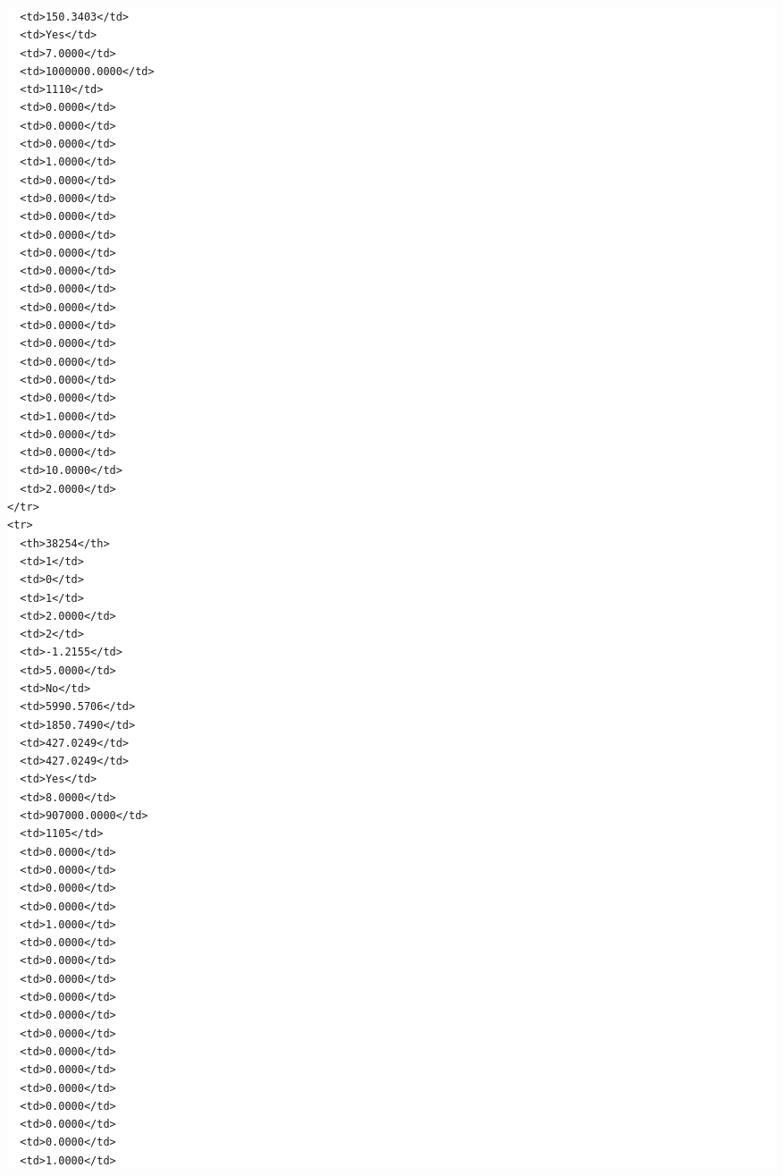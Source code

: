       <td>150.3403</td>
      <td>Yes</td>
      <td>7.0000</td>
      <td>1000000.0000</td>
      <td>1110</td>
      <td>0.0000</td>
      <td>0.0000</td>
      <td>0.0000</td>
      <td>1.0000</td>
      <td>0.0000</td>
      <td>0.0000</td>
      <td>0.0000</td>
      <td>0.0000</td>
      <td>0.0000</td>
      <td>0.0000</td>
      <td>0.0000</td>
      <td>0.0000</td>
      <td>0.0000</td>
      <td>0.0000</td>
      <td>0.0000</td>
      <td>0.0000</td>
      <td>0.0000</td>
      <td>1.0000</td>
      <td>0.0000</td>
      <td>0.0000</td>
      <td>10.0000</td>
      <td>2.0000</td>
    </tr>
    <tr>
      <th>38254</th>
      <td>1</td>
      <td>0</td>
      <td>1</td>
      <td>2.0000</td>
      <td>2</td>
      <td>-1.2155</td>
      <td>5.0000</td>
      <td>No</td>
      <td>5990.5706</td>
      <td>1850.7490</td>
      <td>427.0249</td>
      <td>427.0249</td>
      <td>Yes</td>
      <td>8.0000</td>
      <td>907000.0000</td>
      <td>1105</td>
      <td>0.0000</td>
      <td>0.0000</td>
      <td>0.0000</td>
      <td>0.0000</td>
      <td>1.0000</td>
      <td>0.0000</td>
      <td>0.0000</td>
      <td>0.0000</td>
      <td>0.0000</td>
      <td>0.0000</td>
      <td>0.0000</td>
      <td>0.0000</td>
      <td>0.0000</td>
      <td>0.0000</td>
      <td>0.0000</td>
      <td>0.0000</td>
      <td>0.0000</td>
      <td>1.0000</td>
